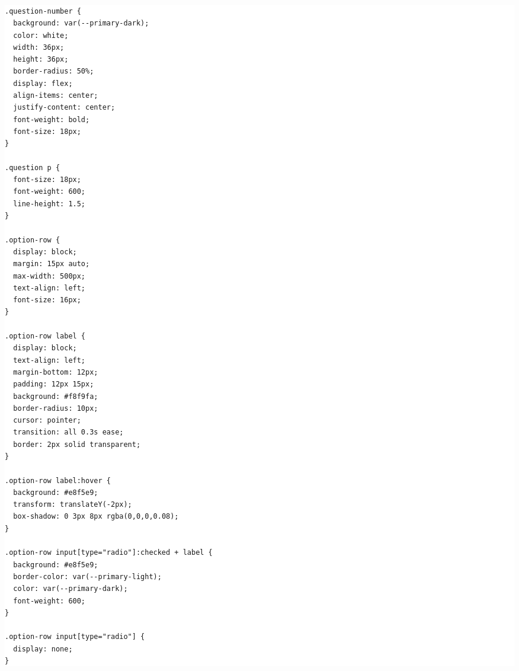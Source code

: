     .question-number {
      background: var(--primary-dark);
      color: white;
      width: 36px;
      height: 36px;
      border-radius: 50%;
      display: flex;
      align-items: center;
      justify-content: center;
      font-weight: bold;
      font-size: 18px;
    }
    
    .question p {
      font-size: 18px;
      font-weight: 600;
      line-height: 1.5;
    }
    
    .option-row {
      display: block;
      margin: 15px auto;
      max-width: 500px;
      text-align: left;
      font-size: 16px;
    }
    
    .option-row label {
      display: block;
      text-align: left;
      margin-bottom: 12px;
      padding: 12px 15px;
      background: #f8f9fa;
      border-radius: 10px;
      cursor: pointer;
      transition: all 0.3s ease;
      border: 2px solid transparent;
    }
    
    .option-row label:hover {
      background: #e8f5e9;
      transform: translateY(-2px);
      box-shadow: 0 3px 8px rgba(0,0,0,0.08);
    }
    
    .option-row input[type="radio"]:checked + label {
      background: #e8f5e9;
      border-color: var(--primary-light);
      color: var(--primary-dark);
      font-weight: 600;
    }
    
    .option-row input[type="radio"] {
      display: none;
    }
    